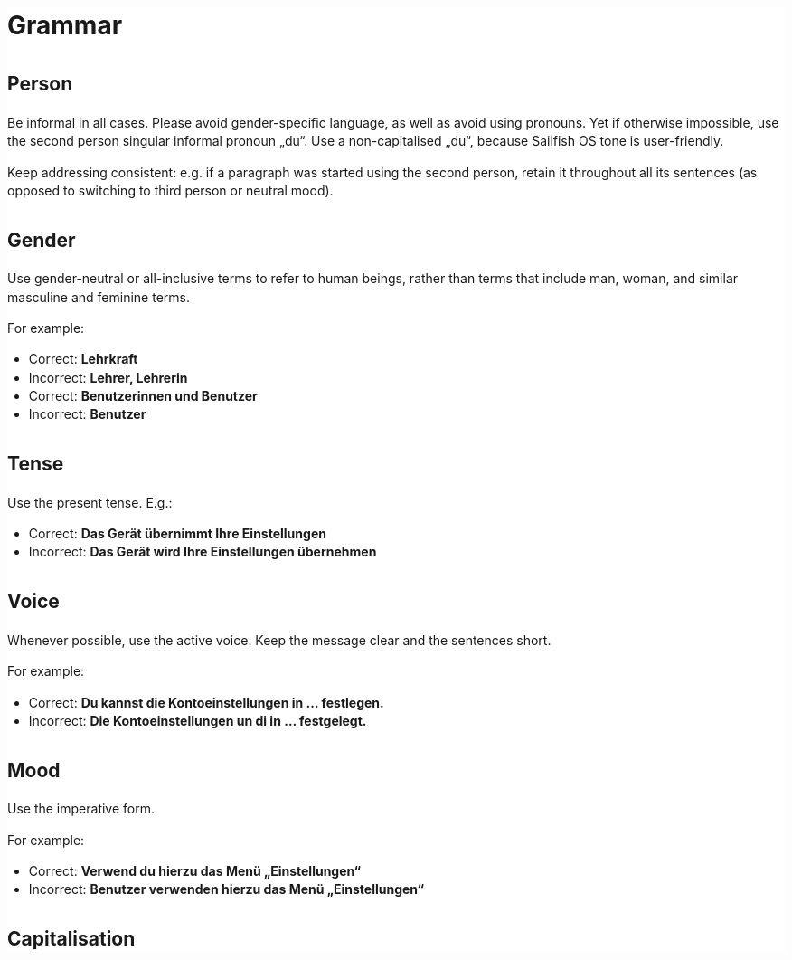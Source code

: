 # Grammar

## Person

Be informal in all cases. Please avoid gender-specific language, as well
as avoid using pronouns. Yet if otherwise impossible, use the second
person singular informal pronoun „du“. Use a non-capitalised „du“,
because Sailfish OS tone is user-friendly.

Keep addressing consistent: e.g. if a paragraph was started using the
second person, retain it throughout all its sentences (as opposed to
switching to third person or neutral mood).

## Gender

Use gender-neutral or all-inclusive terms to refer to human beings,
rather than terms that include man, woman, and similar masculine and
feminine terms.

For example:

  - Correct: **Lehrkraft**
  - Incorrect: **Lehrer, Lehrerin**
  - Correct: **Benutzerinnen und Benutzer**
  - Incorrect: **Benutzer**

## Tense

Use the present tense. E.g.:

  - Correct: **Das Gerät übernimmt Ihre Einstellungen**
  - Incorrect: **Das Gerät wird Ihre Einstellungen übernehmen**

## Voice

Whenever possible, use the active voice. Keep the message clear and the
sentences short.

For example:

  - Correct: **Du kannst die Kontoeinstellungen in … festlegen.**
  - Incorrect: **Die Kontoeinstellungen un di in … festgelegt.**

## Mood

Use the imperative form.

For example:

  - Correct: **Verwend du hierzu das Menü „Einstellungen“**
  - Incorrect: **Benutzer verwenden hierzu das Menü „Einstellungen“**

## Capitalisation

